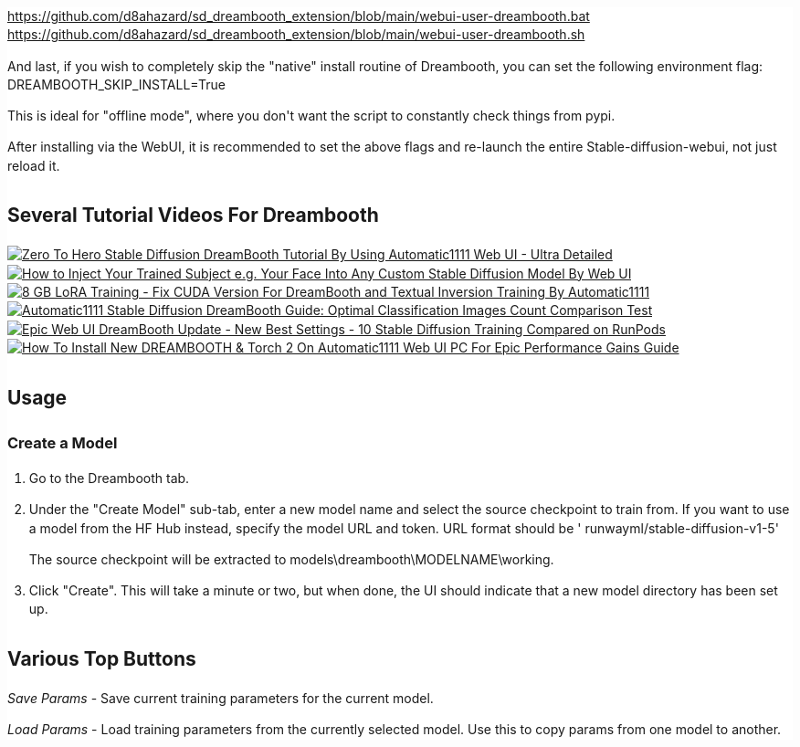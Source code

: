 https://github.com/d8ahazard/sd_dreambooth_extension/blob/main/webui-user-dreambooth.bat
https://github.com/d8ahazard/sd_dreambooth_extension/blob/main/webui-user-dreambooth.sh

And last, if you wish to completely skip the "native" install routine of Dreambooth, you can set the following
environment flag:
DREAMBOOTH_SKIP_INSTALL=True

This is ideal for "offline mode", where you don't want the script to constantly check things from pypi.

After installing via the WebUI, it is recommended to set the above flags and re-launch the entire
Stable-diffusion-webui, not just reload it.

## Several Tutorial Videos For Dreambooth

[![Zero To Hero Stable Diffusion DreamBooth Tutorial By Using Automatic1111 Web UI - Ultra Detailed](https://i.imgur.com/zzavDGW.png)](https://youtu.be/Bdl-jWR3Ukc) [![How to Inject Your Trained Subject e.g. Your Face Into Any Custom Stable Diffusion Model By Web UI](https://i.imgur.com/gPGWr3S.png)](https://youtu.be/s25hcW4zq4M)
[![8 GB LoRA Training - Fix CUDA Version For DreamBooth and Textual Inversion Training By Automatic1111](https://i.imgur.com/leOwdWy.png)](https://youtu.be/O01BrQwOd-Q) [![Automatic1111 Stable Diffusion DreamBooth Guide: Optimal Classification Images Count Comparison Test](https://i.imgur.com/kp10x2p.png)](https://youtu.be/Tb4IYIYm4os)
[![Epic Web UI DreamBooth Update - New Best Settings - 10 Stable Diffusion Training Compared on RunPods](https://i.imgur.com/i5FmRcu.png)](https://youtu.be/sRdtVanSRl4) [![How To Install New DREAMBOOTH & Torch 2 On Automatic1111 Web UI PC For Epic Performance Gains Guide](https://i.imgur.com/oFL7TyX.png)](https://youtu.be/pom3nQejaTs)

## Usage

### Create a Model

1. Go to the Dreambooth tab.

2. Under the "Create Model" sub-tab, enter a new model name and select the source checkpoint to train from.
   If you want to use a model from the HF Hub instead, specify the model URL and token. URL format should be '
   runwayml/stable-diffusion-v1-5'

   The source checkpoint will be extracted to models\dreambooth\MODELNAME\working.

3. Click "Create". This will take a minute or two, but when done, the UI should indicate that a new model directory has
   been set up.

## Various Top Buttons

*Save Params* - Save current training parameters for the current model.

*Load Params* - Load training parameters from the currently selected model. Use this to copy params from one model to
another.
